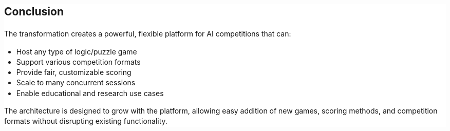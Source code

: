 ## Conclusion

The transformation creates a powerful, flexible platform for AI competitions that can:
- Host any type of logic/puzzle game
- Support various competition formats
- Provide fair, customizable scoring
- Scale to many concurrent sessions
- Enable educational and research use cases

The architecture is designed to grow with the platform, allowing easy addition of new games, scoring methods, and competition formats without disrupting existing functionality.
